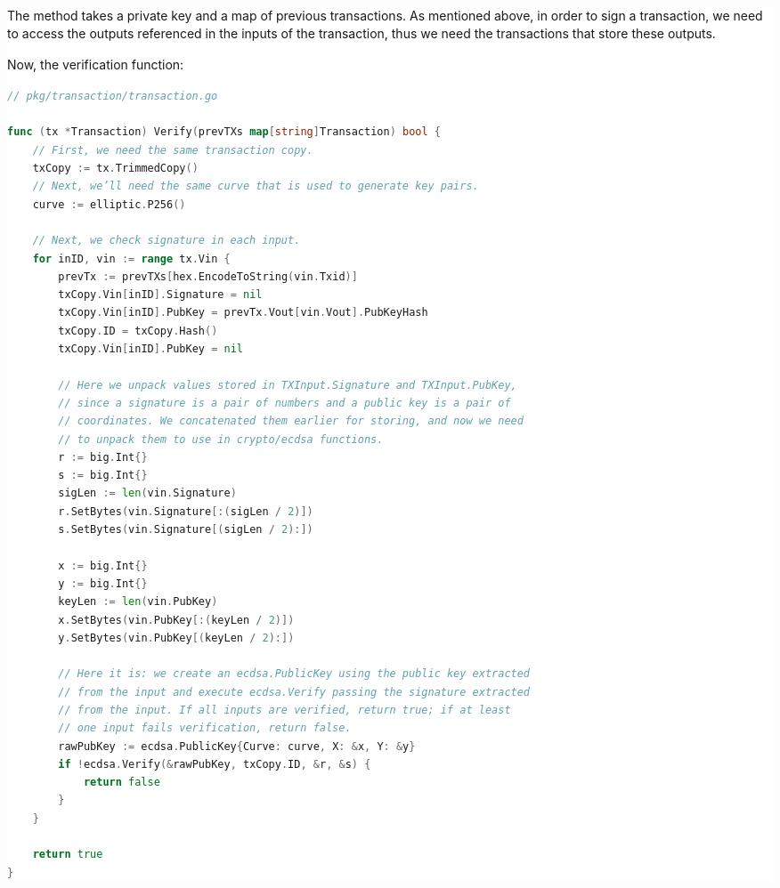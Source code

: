 The method takes a private key and a map of previous transactions. As mentioned above, in order to sign a transaction, we need to access the outputs referenced in the inputs of the transaction, thus we need the transactions that store these outputs.

Now, the verification function:

```go
// pkg/transaction/transaction.go

func (tx *Transaction) Verify(prevTXs map[string]Transaction) bool {
	// First, we need the same transaction copy.
	txCopy := tx.TrimmedCopy()
	// Next, we’ll need the same curve that is used to generate key pairs.
	curve := elliptic.P256()

	// Next, we check signature in each input.
	for inID, vin := range tx.Vin {
		prevTx := prevTXs[hex.EncodeToString(vin.Txid)]
		txCopy.Vin[inID].Signature = nil
		txCopy.Vin[inID].PubKey = prevTx.Vout[vin.Vout].PubKeyHash
		txCopy.ID = txCopy.Hash()
		txCopy.Vin[inID].PubKey = nil

		// Here we unpack values stored in TXInput.Signature and TXInput.PubKey,
		// since a signature is a pair of numbers and a public key is a pair of
		// coordinates. We concatenated them earlier for storing, and now we need
		// to unpack them to use in crypto/ecdsa functions.
		r := big.Int{}
		s := big.Int{}
		sigLen := len(vin.Signature)
		r.SetBytes(vin.Signature[:(sigLen / 2)])
		s.SetBytes(vin.Signature[(sigLen / 2):])

		x := big.Int{}
		y := big.Int{}
		keyLen := len(vin.PubKey)
		x.SetBytes(vin.PubKey[:(keyLen / 2)])
		y.SetBytes(vin.PubKey[(keyLen / 2):])

		// Here it is: we create an ecdsa.PublicKey using the public key extracted
		// from the input and execute ecdsa.Verify passing the signature extracted
		// from the input. If all inputs are verified, return true; if at least
		// one input fails verification, return false.
		rawPubKey := ecdsa.PublicKey{Curve: curve, X: &x, Y: &y}
		if !ecdsa.Verify(&rawPubKey, txCopy.ID, &r, &s) {
			return false
		}
	}

	return true
}
```

